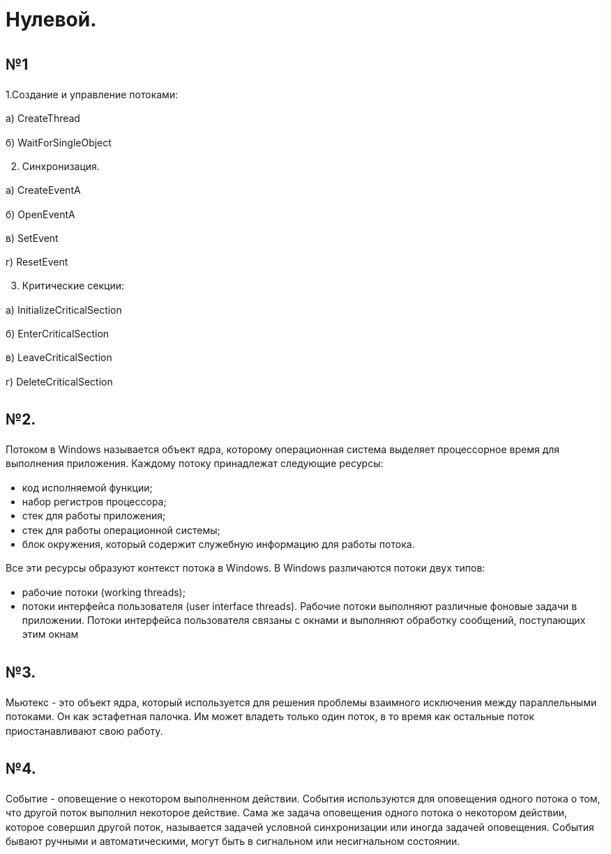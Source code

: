 # Нулевой.

## №1
1.Создание и управление потоками:

а) CreateThread

б) WaitForSingleObject

2. Синхронизация.

а) CreateEventA

б) OpenEventA

в) SetEvent

г) ResetEvent

3. Критические секции: 

а) InitializeCriticalSection

б) EnterCriticalSection

в) LeaveCriticalSection

г) DeleteCriticalSection

## №2.
Потоком в Windows называется объект ядра, которому операционная система выделяет процессорное
время для выполнения приложения. Каждому потоку принадлежат следующие ресурсы:
- код исполняемой функции;
- набор регистров процессора;
- стек для работы приложения;
- стек для работы операционной системы;
- блок окружения, который содержит служебную информацию для работы потока.

Все эти ресурсы образуют контекст потока в Windows. В Windows различаются потоки двух типов:

+ рабочие потоки (working threads);
+ потоки интерфейса пользователя (user interface threads).
Рабочие потоки выполняют различные фоновые задачи в приложении. Потоки интерфейса пользователя
связаны с окнами и выполняют обработку сообщений, поступающих этим окнам

## №3. 
Мьютекс - это объект ядра, который используется для решения проблемы взаимного исключения между параллельными потоками. Он как эстафетная палочка. Им может владеть только один поток, в то время как
остальные поток приостанавливают свою работу.

## №4. 
Событие - оповещение о некотором выполненном действии. События используются для оповещения одного потока о том, что другой поток выполнил некоторое действие. Сама же
задача оповещения одного потока о некотором действии, которое совершил другой поток, называется задачей условной синхронизации или иногда задачей оповещения. 
События бывают ручными и автоматическими, могут быть в сигнальном или несигнальном состоянии.
